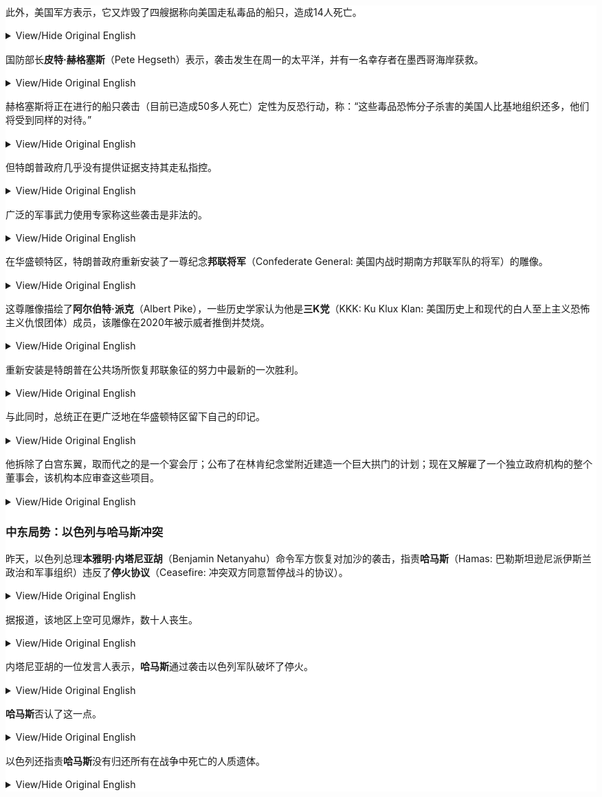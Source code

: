 此外，美国军方表示，它又炸毁了四艘据称向美国走私毒品的船只，造成14人死亡。

<details><summary>View/Hide Original English</summary></details>

国防部长**皮特·赫格塞斯**（Pete Hegseth）表示，袭击发生在周一的太平洋，并有一名幸存者在墨西哥海岸获救。

<details><summary>View/Hide Original English</summary></details>

赫格塞斯将正在进行的船只袭击（目前已造成50多人死亡）定性为反恐行动，称：“这些毒品恐怖分子杀害的美国人比基地组织还多，他们将受到同样的对待。”

<details><summary>View/Hide Original English</summary></details>

但特朗普政府几乎没有提供证据支持其走私指控。

<details><summary>View/Hide Original English</summary></details>

广泛的军事武力使用专家称这些袭击是非法的。

<details><summary>View/Hide Original English</summary></details>

在华盛顿特区，特朗普政府重新安装了一尊纪念**邦联将军**（Confederate General: 美国内战时期南方邦联军队的将军）的雕像。

<details><summary>View/Hide Original English</summary></details>

这尊雕像描绘了**阿尔伯特·派克**（Albert Pike），一些历史学家认为他是**三K党**（KKK: Ku Klux Klan: 美国历史上和现代的白人至上主义恐怖主义仇恨团体）成员，该雕像在2020年被示威者推倒并焚烧。

<details><summary>View/Hide Original English</summary></details>

重新安装是特朗普在公共场所恢复邦联象征的努力中最新的一次胜利。

<details><summary>View/Hide Original English</summary></details>

与此同时，总统正在更广泛地在华盛顿特区留下自己的印记。

<details><summary>View/Hide Original English</summary></details>

他拆除了白宫东翼，取而代之的是一个宴会厅；公布了在林肯纪念堂附近建造一个巨大拱门的计划；现在又解雇了一个独立政府机构的整个董事会，该机构本应审查这些项目。

<details><summary>View/Hide Original English</summary></details>

### 中东局势：以色列与哈马斯冲突

昨天，以色列总理**本雅明·内塔尼亚胡**（Benjamin Netanyahu）命令军方恢复对加沙的袭击，指责**哈马斯**（Hamas: 巴勒斯坦逊尼派伊斯兰政治和军事组织）违反了**停火协议**（Ceasefire: 冲突双方同意暂停战斗的协议）。

<details><summary>View/Hide Original English</summary></details>

据报道，该地区上空可见爆炸，数十人丧生。

<details><summary>View/Hide Original English</summary></details>

内塔尼亚胡的一位发言人表示，**哈马斯**通过袭击以色列军队破坏了停火。

<details><summary>View/Hide Original English</summary></details>

**哈马斯**否认了这一点。

<details><summary>View/Hide Original English</summary></details>

以色列还指责**哈马斯**没有归还所有在战争中死亡的人质遗体。

<details><summary>View/Hide Original English</summary></details>
